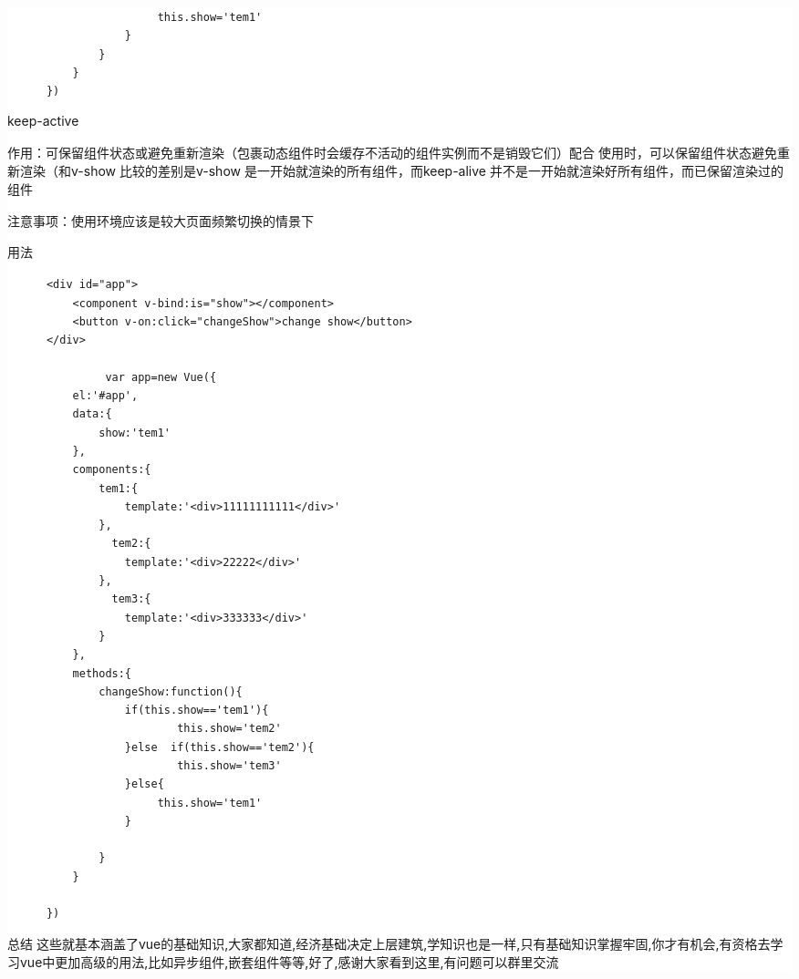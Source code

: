                            this.show='tem1'
                      }
                  }
              }
          })

keep-active

作用：可保留组件状态或避免重新渲染（包裹动态组件时会缓存不活动的组件实例而不是销毁它们）配合 <keep-alive>使用时，可以保留组件状态避免重新渲染（和v-show 比较的差别是v-show 是一开始就渲染的所有组件，而keep-alive 并不是一开始就渲染好所有组件，而已保留渲染过的组件

注意事项：使用环境应该是较大页面频繁切换的情景下

用法

          <div id="app">
              <component v-bind:is="show"></component>
              <button v-on:click="changeShow">change show</button>
          </div>

                   var app=new Vue({
              el:'#app',
              data:{
                  show:'tem1'
              },
              components:{
                  tem1:{
                      template:'<div>11111111111</div>'
                  },
                    tem2:{
                      template:'<div>22222</div>'
                  },
                    tem3:{
                      template:'<div>333333</div>'
                  }
              },
              methods:{
                  changeShow:function(){
                      if(this.show=='tem1'){
                              this.show='tem2'
                      }else  if(this.show=='tem2'){
                              this.show='tem3'
                      }else{
                           this.show='tem1'
                      }

                  }
              }

          })
总结
这些就基本涵盖了vue的基础知识,大家都知道,经济基础决定上层建筑,学知识也是一样,只有基础知识掌握牢固,你才有机会,有资格去学习vue中更加高级的用法,比如异步组件,嵌套组件等等,好了,感谢大家看到这里,有问题可以群里交流